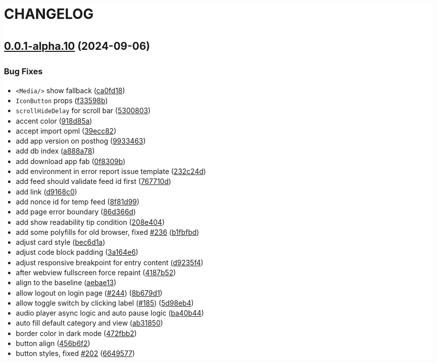 # CHANGELOG

## [0.0.1-alpha.10](https://github.com/RSSNext/follow/compare/v0.0.1-alpha.3...v0.0.1-alpha.10) (2024-09-06)

### Bug Fixes

- `<Media/>` show fallback ([ca0fd18](https://github.com/RSSNext/follow/commit/ca0fd1802c2f48e4d2a5697f71988df00096fd89))
- `IconButton` props ([f33598b](https://github.com/RSSNext/follow/commit/f33598bb9acf870f9c07475e75b4ed5e78ed6a85))
- `scrollHideDelay` for scroll bar ([5300803](https://github.com/RSSNext/follow/commit/5300803d395daa485ae8ac04e7eaf2f405c7beb4))
- accent color ([918d85a](https://github.com/RSSNext/follow/commit/918d85a591cdfc8c6c12261004a6a463516eaf5c))
- accept import opml ([39ecc82](https://github.com/RSSNext/follow/commit/39ecc82a8ceecd77139ffccb31a33904082a3d1b))
- add app version on posthog ([9933463](https://github.com/RSSNext/follow/commit/99334639e28b2a2a17b9c3fdd64f0d6d37bdd181))
- add db index ([a888a78](https://github.com/RSSNext/follow/commit/a888a789e10ecd8b3fab713e859bfe9f56bfe0ad))
- add download app fab ([0f8309b](https://github.com/RSSNext/follow/commit/0f8309b2031d53a17eb74ed36f2a0f504c54c431))
- add environment in error report issue template ([232c24d](https://github.com/RSSNext/follow/commit/232c24de3dbc135f4064c17680fbe6e429c92697))
- add feed should validate feed id first ([767710d](https://github.com/RSSNext/follow/commit/767710deda41af1842179ef03f9b6b1b79208f9e))
- add link ([d9168c0](https://github.com/RSSNext/follow/commit/d9168c01b3f2a16fbfeadb722173e819dd3feb80))
- add nonce id for temp feed ([8f81d99](https://github.com/RSSNext/follow/commit/8f81d99f1dd48e60f9861d69c840c77fa70bde93))
- add page error boundary ([86d366d](https://github.com/RSSNext/follow/commit/86d366db76add0ad07eb921290b9444b211e2c4f))
- add show readability tip condition ([208e404](https://github.com/RSSNext/follow/commit/208e4040cea5d3485acf5750e7120fb5f715e30f))
- add some polyfills for old browser, fixed [#236](https://github.com/RSSNext/follow/issues/236) ([b1fbfbd](https://github.com/RSSNext/follow/commit/b1fbfbd7e38a6a10430f7ed2d4b0644c2d5bbf22))
- adjust card style ([bec6d1a](https://github.com/RSSNext/follow/commit/bec6d1a259560261d06c9ed1f4ac56549f1eaae7))
- adjust code block padding ([3a164e6](https://github.com/RSSNext/follow/commit/3a164e6aa893b9c6be10b87ac981c2a4ccca4bee))
- adjust responsive breakpoint for entry content ([d9235f4](https://github.com/RSSNext/follow/commit/d9235f4e68b71c143b2c404c925a3602378a3cda))
- after webview fullscreen force repaint ([4187b52](https://github.com/RSSNext/follow/commit/4187b52ae213d9b00f70aac4a6c0dacbb2339e50))
- align to the baseline ([aebae13](https://github.com/RSSNext/follow/commit/aebae13cbcb0b5dde10bad8e06868c0eb605b13d))
- allow logout on login page ([#244](https://github.com/RSSNext/follow/issues/244)) ([8b679d1](https://github.com/RSSNext/follow/commit/8b679d1abdb7db2515bd1acb013adb7d1870312f))
- allow toggle switch by clicking label ([#185](https://github.com/RSSNext/follow/issues/185)) ([5d98eb4](https://github.com/RSSNext/follow/commit/5d98eb42303e4ba6bbe0bfd37d8a17b31f66658a))
- audio player async logic and auto pause logic ([ba40b44](https://github.com/RSSNext/follow/commit/ba40b44ce91bb8acd118b9c6d846ed8d5b9b022c))
- auto fill default category and view ([ab31850](https://github.com/RSSNext/follow/commit/ab31850b68b215bef9c4c1ed4e75abad5aaa625d))
- border color in dark mode ([472fbb2](https://github.com/RSSNext/follow/commit/472fbb2a6b41d9953bbfbda5452558621f71c8d5))
- button align ([456b6f2](https://github.com/RSSNext/follow/commit/456b6f2c0c41734d771b9677971430178c0cd20a))
- button styles, fixed [#202](https://github.com/RSSNext/follow/issues/202) ([6649577](https://github.com/RSSNext/follow/commit/66495777798cb4775ccc440a0c6354dcebe6cd9e))